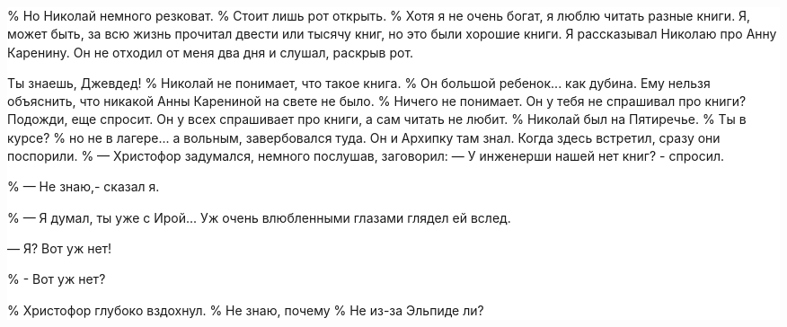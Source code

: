 % Но Николай немного резковат.
% Стоит лишь рот открыть.
% Хотя я не очень богат, я люблю читать разные книги.
Я, может быть, за всю жизнь прочитал двести или тысячу книг, но это были хорошие книги.
Я рассказывал Николаю про Анну Каренину.
Он не отходил от меня два дня и слушал, раскрыв рот.

Ты знаешь, Джевдед!
% Николай не понимает, что такое книга.
% Он большой ребенок... как дубина.
Eму нельзя объяснить, что никакой Анны Карениной на свете не было.
% Ничего не понимает.
Он у тебя не спрашивал про книги?
Подожди, еще спросит.
Он у всех спрашивает про книги, а сам читать не любит.
% Николай был на Пятиречье.
% Ты в курсе?
% но не в лагере... а вольным, завербовался туда.
Он и Архипку там знал.
Когда здесь встретил, сразу они поспорили.
% — Христофор задумался, немного послушав, заговорил:
— У инженерши нашей нет книг? - спросил.

% — Не знаю,- сказал я.

% — Я думал, ты уже с Ирой... Уж очень влюбленными глазами глядел ей вслед.

— Я?
Вот уж нет!

% - Вот уж нет?

% Христофор глубоко вздохнул.
% Не знаю, почему
% Не из-за Эльпиде ли?
